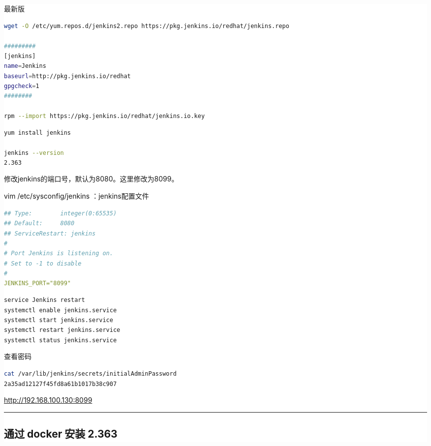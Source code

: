 最新版

```bash
wget -O /etc/yum.repos.d/jenkins2.repo https://pkg.jenkins.io/redhat/jenkins.repo
 
#########
[jenkins]
name=Jenkins
baseurl=http://pkg.jenkins.io/redhat
gpgcheck=1
########
 
rpm --import https://pkg.jenkins.io/redhat/jenkins.io.key
```

```bash
yum install jenkins

jenkins --version
2.363
```

修改jenkins的端口号，默认为8080。这里修改为8099。

vim /etc/sysconfig/jenkins ：jenkins配置文件

```yaml
## Type:        integer(0:65535)
## Default:     8080
## ServiceRestart: jenkins
#
# Port Jenkins is listening on.
# Set to -1 to disable
#
JENKINS_PORT="8099"
```

```
service Jenkins restart
systemctl enable jenkins.service
systemctl start jenkins.service
systemctl restart jenkins.service
systemctl status jenkins.service
```

查看密码

```bash
cat /var/lib/jenkins/secrets/initialAdminPassword
2a35ad12127f45fd8a61b1017b38c907
```

<http://192.168.100.130:8099>

---

## 通过 docker 安装 2.363
